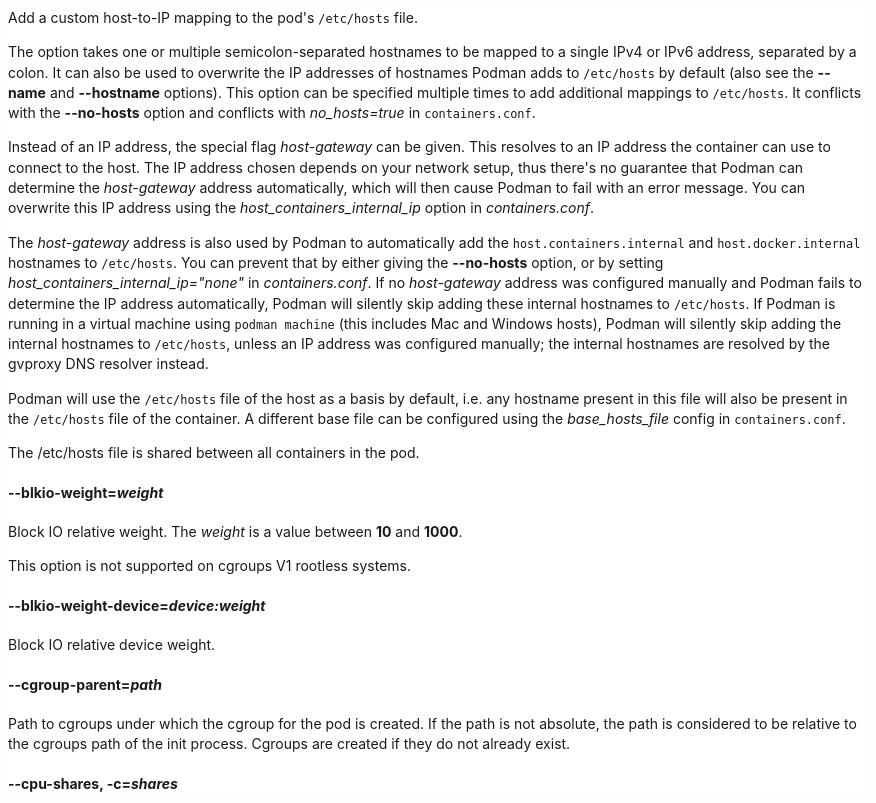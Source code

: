 Add a custom host-to-IP mapping to the pod\'s `/etc/hosts` file.

The option takes one or multiple semicolon-separated hostnames to be
mapped to a single IPv4 or IPv6 address, separated by a colon. It can
also be used to overwrite the IP addresses of hostnames Podman adds to
`/etc/hosts` by default (also see the **\--name** and **\--hostname**
options). This option can be specified multiple times to add additional
mappings to `/etc/hosts`. It conflicts with the **\--no-hosts** option
and conflicts with *no_hosts=true* in `containers.conf`.

Instead of an IP address, the special flag *host-gateway* can be given.
This resolves to an IP address the container can use to connect to the
host. The IP address chosen depends on your network setup, thus there\'s
no guarantee that Podman can determine the *host-gateway* address
automatically, which will then cause Podman to fail with an error
message. You can overwrite this IP address using the
*host_containers_internal_ip* option in *containers.conf*.

The *host-gateway* address is also used by Podman to automatically add
the `host.containers.internal` and `host.docker.internal` hostnames to
`/etc/hosts`. You can prevent that by either giving the **\--no-hosts**
option, or by setting *host_containers_internal_ip=\"none\"* in
*containers.conf*. If no *host-gateway* address was configured manually
and Podman fails to determine the IP address automatically, Podman will
silently skip adding these internal hostnames to `/etc/hosts`. If Podman
is running in a virtual machine using `podman machine` (this includes
Mac and Windows hosts), Podman will silently skip adding the internal
hostnames to `/etc/hosts`, unless an IP address was configured manually;
the internal hostnames are resolved by the gvproxy DNS resolver instead.

Podman will use the `/etc/hosts` file of the host as a basis by default,
i.e. any hostname present in this file will also be present in the
`/etc/hosts` file of the container. A different base file can be
configured using the *base_hosts_file* config in `containers.conf`.

The /etc/hosts file is shared between all containers in the pod.

#### **\--blkio-weight**=*weight*

Block IO relative weight. The *weight* is a value between **10** and
**1000**.

This option is not supported on cgroups V1 rootless systems.

#### **\--blkio-weight-device**=*device:weight*

Block IO relative device weight.

#### **\--cgroup-parent**=*path*

Path to cgroups under which the cgroup for the pod is created. If the
path is not absolute, the path is considered to be relative to the
cgroups path of the init process. Cgroups are created if they do not
already exist.

#### **\--cpu-shares**, **-c**=*shares*

